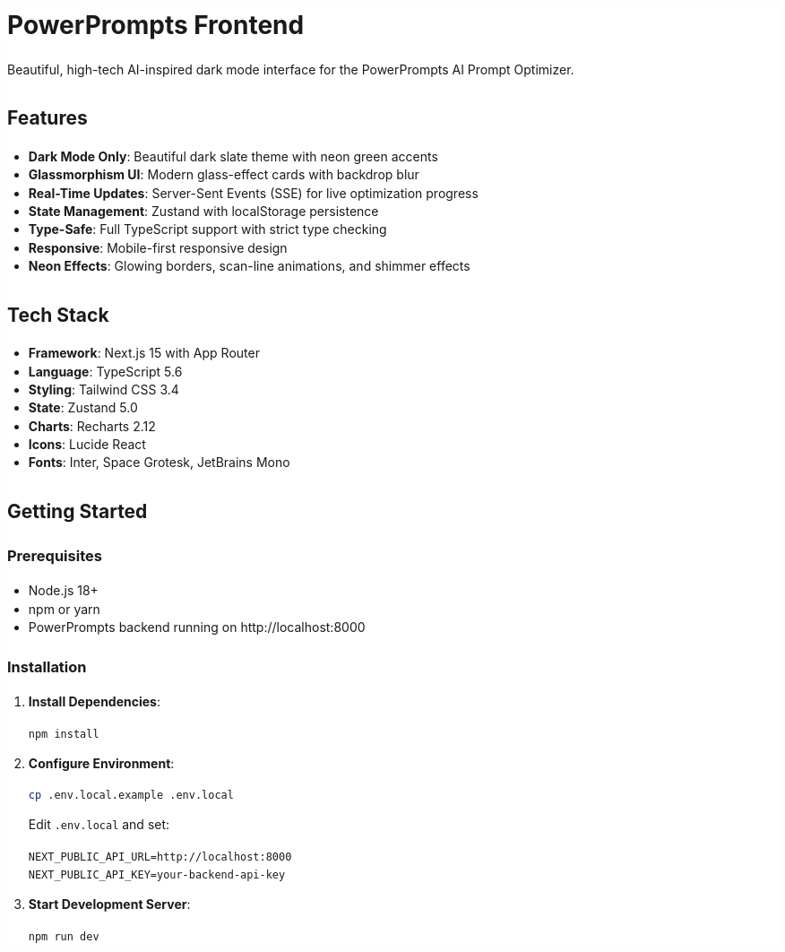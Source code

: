 # PowerPrompts Frontend

Beautiful, high-tech AI-inspired dark mode interface for the PowerPrompts AI Prompt Optimizer.

## Features

- **Dark Mode Only**: Beautiful dark slate theme with neon green accents
- **Glassmorphism UI**: Modern glass-effect cards with backdrop blur
- **Real-Time Updates**: Server-Sent Events (SSE) for live optimization progress
- **State Management**: Zustand with localStorage persistence
- **Type-Safe**: Full TypeScript support with strict type checking
- **Responsive**: Mobile-first responsive design
- **Neon Effects**: Glowing borders, scan-line animations, and shimmer effects

## Tech Stack

- **Framework**: Next.js 15 with App Router
- **Language**: TypeScript 5.6
- **Styling**: Tailwind CSS 3.4
- **State**: Zustand 5.0
- **Charts**: Recharts 2.12
- **Icons**: Lucide React
- **Fonts**: Inter, Space Grotesk, JetBrains Mono

## Getting Started

### Prerequisites

- Node.js 18+ 
- npm or yarn
- PowerPrompts backend running on http://localhost:8000

### Installation

1. **Install Dependencies**:
   ```bash
   npm install
   ```

2. **Configure Environment**:
   ```bash
   cp .env.local.example .env.local
   ```
   
   Edit `.env.local` and set:
   ```env
   NEXT_PUBLIC_API_URL=http://localhost:8000
   NEXT_PUBLIC_API_KEY=your-backend-api-key
   ```

3. **Start Development Server**:
   ```bash
   npm run dev
   ```

